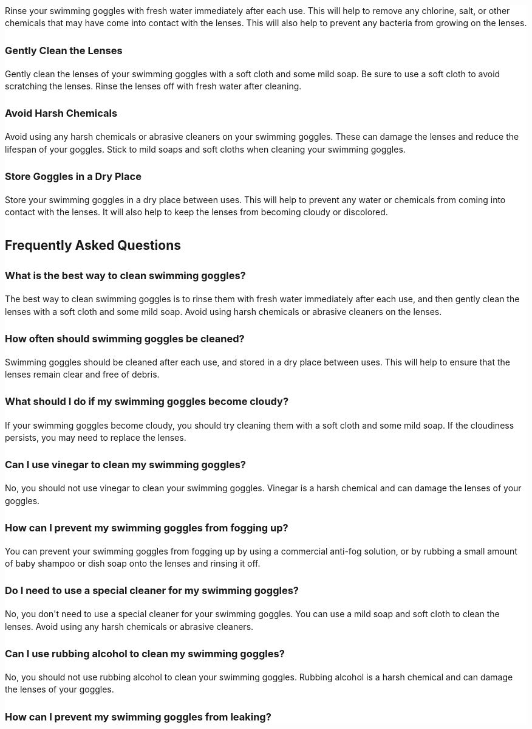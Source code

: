 <p>Rinse your swimming goggles with fresh water immediately after each use. This will help to remove any chlorine, salt, or other chemicals that may have come into contact with the lenses. This will also help to prevent any bacteria from growing on the lenses.</p>

<h3>Gently Clean the Lenses</h3>

<p>Gently clean the lenses of your swimming goggles with a soft cloth and some mild soap. Be sure to use a soft cloth to avoid scratching the lenses. Rinse the lenses off with fresh water after cleaning.</p>

<h3>Avoid Harsh Chemicals</h3>

<p>Avoid using any harsh chemicals or abrasive cleaners on your swimming goggles. These can damage the lenses and reduce the lifespan of your goggles. Stick to mild soaps and soft cloths when cleaning your swimming goggles.</p>

<h3>Store Goggles in a Dry Place</h3>

<p>Store your swimming goggles in a dry place between uses. This will help to prevent any water or chemicals from coming into contact with the lenses. It will also help to keep the lenses from becoming cloudy or discolored.</p>

<h2>Frequently Asked Questions</h2>

<h3>What is the best way to clean swimming goggles?</h3>

<p>The best way to clean swimming goggles is to rinse them with fresh water immediately after each use, and then gently clean the lenses with a soft cloth and some mild soap. Avoid using harsh chemicals or abrasive cleaners on the lenses.</p>

<h3>How often should swimming goggles be cleaned?</h3>

<p>Swimming goggles should be cleaned after each use, and stored in a dry place between uses. This will help to ensure that the lenses remain clear and free of debris.</p>

<h3>What should I do if my swimming goggles become cloudy?</h3>

<p>If your swimming goggles become cloudy, you should try cleaning them with a soft cloth and some mild soap. If the cloudiness persists, you may need to replace the lenses.</p>

<h3>Can I use vinegar to clean my swimming goggles?</h3>

<p>No, you should not use vinegar to clean your swimming goggles. Vinegar is a harsh chemical and can damage the lenses of your goggles.</p>

<h3>How can I prevent my swimming goggles from fogging up?</h3>

<p>You can prevent your swimming goggles from fogging up by using a commercial anti-fog solution, or by rubbing a small amount of baby shampoo or dish soap onto the lenses and rinsing it off.</p>

<h3>Do I need to use a special cleaner for my swimming goggles?</h3>

<p>No, you don't need to use a special cleaner for your swimming goggles. You can use a mild soap and soft cloth to clean the lenses. Avoid using any harsh chemicals or abrasive cleaners.</p>

<h3>Can I use rubbing alcohol to clean my swimming goggles?</h3>

<p>No, you should not use rubbing alcohol to clean your swimming goggles. Rubbing alcohol is a harsh chemical and can damage the lenses of your goggles.</p>

<h3>How can I prevent my swimming goggles from leaking?</h3>
